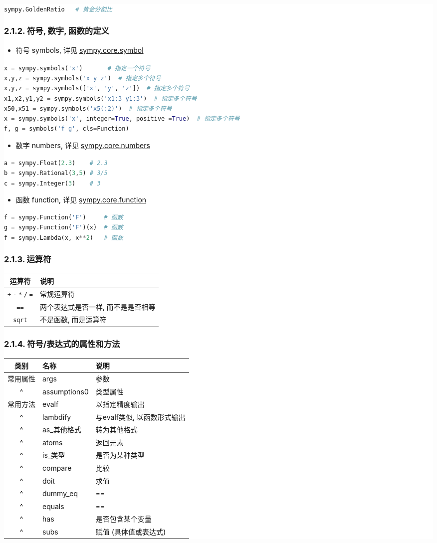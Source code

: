 ``` python
sympy.GoldenRatio   # 黄金分割比
```

### 2.1.2. 符号, 数字, 函数的定义
* 符号 symbols, 详见 [sympy.core.symbol](https://docs.sympy.org/1.5.1/modules/core.html#module-sympy.core.symbol)
``` python
x = sympy.symbols('x')       # 指定一个符号
x,y,z = sympy.symbols('x y z')  # 指定多个符号
x,y,z = sympy.symbols(['x', 'y', 'z'])  # 指定多个符号
x1,x2,y1,y2 = sympy.symbols('x1:3 y1:3')  # 指定多个符号
x50,x51 = sympy.symbols('x5(:2)')  # 指定多个符号
x = sympy.symbols('x', integer=True, positive =True)  # 指定多个符号
f, g = symbols('f g', cls=Function)
```

* 数字 numbers, 详见 [sympy.core.numbers](https://docs.sympy.org/1.5.1/modules/core.html#module-sympy.core.numbers)
``` python
a = sympy.Float(2.3)    # 2.3
b = sympy.Rational(3,5) # 3/5
c = sympy.Integer(3)    # 3
```

* 函数 function, 详见 [sympy.core.function](https://docs.sympy.org/1.5.1/modules/core.html#module-sympy.core.function)
``` python
f = sympy.Function('F')     # 函数
g = sympy.Function('F')(x)  # 函数
f = sympy.Lambda(x, x**2)   # 函数
```

### 2.1.3. 运算符
运算符              | 说明
:-----------------: | :----------------
`+` `-` `*` `/` `=` | 常规运算符
`==`                | 两个表达式是否一样, 而不是是否相等
`sqrt`              | 不是函数, 而是运算符

### 2.1.4. 符号/表达式的属性和方法
类别     | 名称         | 说明
:------: | :----------- | :----------------
常用属性 | args         | 参数
^        | assumptions0 | 类型属性
常用方法 | evalf        | 以指定精度输出
^        | lambdify     | 与evalf类似, 以函数形式输出
^        | as_其他格式  | 转为其他格式
^        | atoms        | 返回元素
^        | is_类型      | 是否为某种类型
^        | compare      | 比较
^        | doit         | 求值
^        | dummy_eq     | ==
^        | equals       | ==
^        | has          | 是否包含某个变量
^        | subs         | 赋值 (具体值或表达式)
